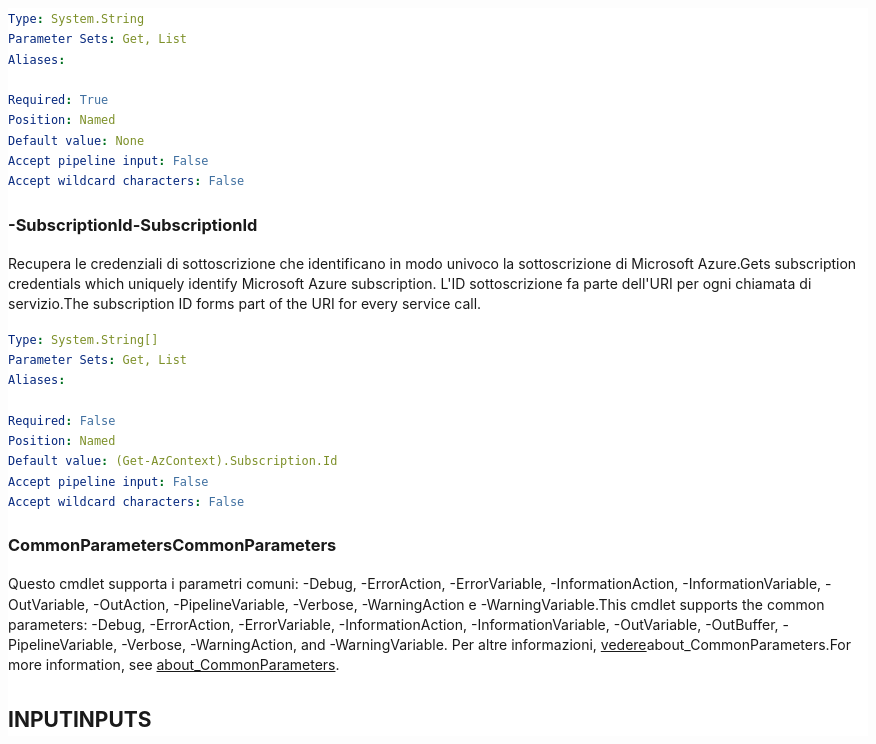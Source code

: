 ```yaml
Type: System.String
Parameter Sets: Get, List
Aliases:

Required: True
Position: Named
Default value: None
Accept pipeline input: False
Accept wildcard characters: False
```

### <span data-ttu-id="0b3f3-128">-SubscriptionId</span><span class="sxs-lookup"><span data-stu-id="0b3f3-128">-SubscriptionId</span></span>
<span data-ttu-id="0b3f3-129">Recupera le credenziali di sottoscrizione che identificano in modo univoco la sottoscrizione di Microsoft Azure.</span><span class="sxs-lookup"><span data-stu-id="0b3f3-129">Gets subscription credentials which uniquely identify Microsoft Azure subscription.</span></span>
<span data-ttu-id="0b3f3-130">L'ID sottoscrizione fa parte dell'URI per ogni chiamata di servizio.</span><span class="sxs-lookup"><span data-stu-id="0b3f3-130">The subscription ID forms part of the URI for every service call.</span></span>

```yaml
Type: System.String[]
Parameter Sets: Get, List
Aliases:

Required: False
Position: Named
Default value: (Get-AzContext).Subscription.Id
Accept pipeline input: False
Accept wildcard characters: False
```

### <span data-ttu-id="0b3f3-131">CommonParameters</span><span class="sxs-lookup"><span data-stu-id="0b3f3-131">CommonParameters</span></span>
<span data-ttu-id="0b3f3-132">Questo cmdlet supporta i parametri comuni: -Debug, -ErrorAction, -ErrorVariable, -InformationAction, -InformationVariable, -OutVariable, -OutAction, -PipelineVariable, -Verbose, -WarningAction e -WarningVariable.</span><span class="sxs-lookup"><span data-stu-id="0b3f3-132">This cmdlet supports the common parameters: -Debug, -ErrorAction, -ErrorVariable, -InformationAction, -InformationVariable, -OutVariable, -OutBuffer, -PipelineVariable, -Verbose, -WarningAction, and -WarningVariable.</span></span> <span data-ttu-id="0b3f3-133">Per altre informazioni, [vedere](http://go.microsoft.com/fwlink/?LinkID=113216)about_CommonParameters.</span><span class="sxs-lookup"><span data-stu-id="0b3f3-133">For more information, see [about_CommonParameters](http://go.microsoft.com/fwlink/?LinkID=113216).</span></span>

## <span data-ttu-id="0b3f3-134">INPUT</span><span class="sxs-lookup"><span data-stu-id="0b3f3-134">INPUTS</span></span>
